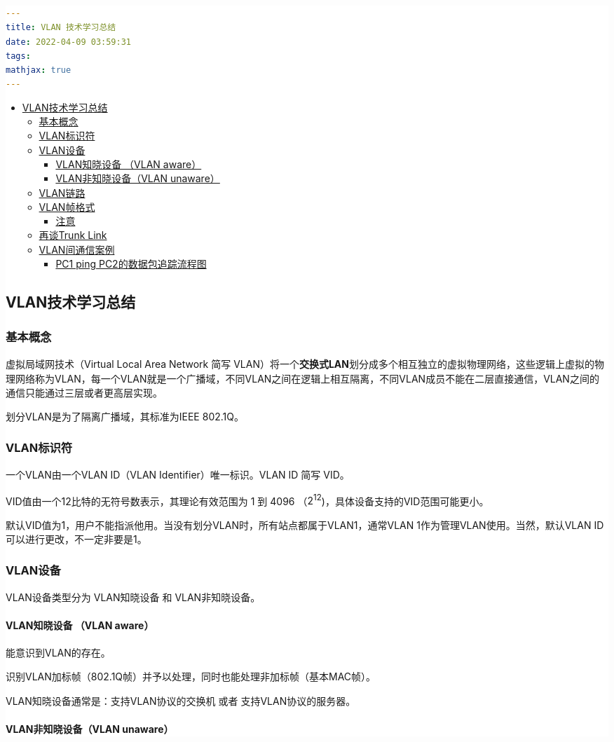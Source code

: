 ```yaml
---
title: VLAN 技术学习总结
date: 2022-04-09 03:59:31
tags:
mathjax: true
---
```


- [VLAN技术学习总结](#vlan技术学习总结)
  - [基本概念](#基本概念)
  - [VLAN标识符](#vlan标识符)
  - [VLAN设备](#vlan设备)
    - [VLAN知晓设备 （VLAN aware）](#vlan知晓设备-vlan-aware)
    - [VLAN非知晓设备（VLAN unaware）](#vlan非知晓设备vlan-unaware)
  - [VLAN链路](#vlan链路)
  - [VLAN帧格式](#vlan帧格式)
    - [注意](#注意)
  - [再谈Trunk Link](#再谈trunk-link)
  - [VLAN间通信案例](#vlan间通信案例)
    - [PC1 ping PC2的数据包追踪流程图](#pc1-ping-pc2的数据包追踪流程图)

## VLAN技术学习总结

### 基本概念

虚拟局域网技术（Virtual Local Area Network 简写 VLAN）将一个**交换式LAN**划分成多个相互独立的虚拟物理网络，这些逻辑上虚拟的物理网络称为VLAN，每一个VLAN就是一个广播域，不同VLAN之间在逻辑上相互隔离，不同VLAN成员不能在二层直接通信，VLAN之间的通信只能通过三层或者更高层实现。

划分VLAN是为了隔离广播域，其标准为IEEE 802.1Q。



### VLAN标识符

一个VLAN由一个VLAN ID（VLAN Identifier）唯一标识。VLAN ID 简写 VID。

VID值由一个12比特的无符号数表示，其理论有效范围为 1 到 4096 （$2^{12}$)，具体设备支持的VID范围可能更小。

默认VID值为1，用户不能指派他用。当没有划分VLAN时，所有站点都属于VLAN1，通常VLAN 1作为管理VLAN使用。当然，默认VLAN ID可以进行更改，不一定非要是1。

### VLAN设备

VLAN设备类型分为 VLAN知晓设备 和 VLAN非知晓设备。

#### VLAN知晓设备 （VLAN aware）

能意识到VLAN的存在。

识别VLAN加标帧（802.1Q帧）并予以处理，同时也能处理非加标帧（基本MAC帧）。

VLAN知晓设备通常是：支持VLAN协议的交换机 或者 支持VLAN协议的服务器。

#### VLAN非知晓设备（VLAN unaware）
